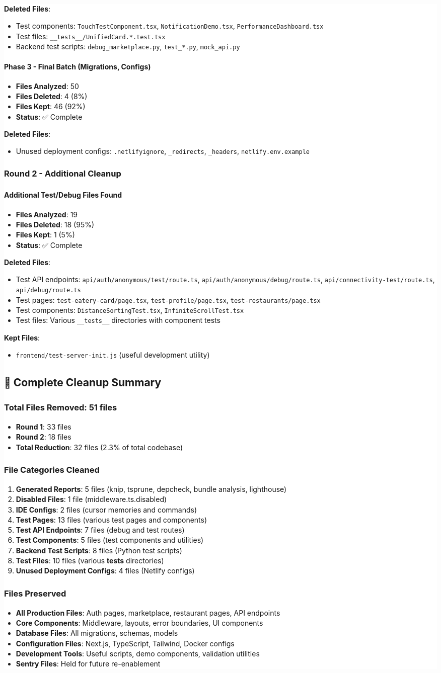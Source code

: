 **Deleted Files**:
- Test components: `TouchTestComponent.tsx`, `NotificationDemo.tsx`, `PerformanceDashboard.tsx`
- Test files: `__tests__/UnifiedCard.*.test.tsx`
- Backend test scripts: `debug_marketplace.py`, `test_*.py`, `mock_api.py`

#### **Phase 3 - Final Batch (Migrations, Configs)**
- **Files Analyzed**: 50
- **Files Deleted**: 4 (8%)
- **Files Kept**: 46 (92%)
- **Status**: ✅ Complete

**Deleted Files**:
- Unused deployment configs: `.netlifyignore`, `_redirects`, `_headers`, `netlify.env.example`

### **Round 2 - Additional Cleanup**

#### **Additional Test/Debug Files Found**
- **Files Analyzed**: 19
- **Files Deleted**: 18 (95%)
- **Files Kept**: 1 (5%)
- **Status**: ✅ Complete

**Deleted Files**:
- Test API endpoints: `api/auth/anonymous/test/route.ts`, `api/auth/anonymous/debug/route.ts`, `api/connectivity-test/route.ts`, `api/debug/route.ts`
- Test pages: `test-eatery-card/page.tsx`, `test-profile/page.tsx`, `test-restaurants/page.tsx`
- Test components: `DistanceSortingTest.tsx`, `InfiniteScrollTest.tsx`
- Test files: Various `__tests__` directories with component tests

**Kept Files**:
- `frontend/test-server-init.js` (useful development utility)

## 🎯 **Complete Cleanup Summary**

### **Total Files Removed**: 51 files
- **Round 1**: 33 files
- **Round 2**: 18 files
- **Total Reduction**: 32 files (2.3% of total codebase)

### **File Categories Cleaned**
1. **Generated Reports**: 5 files (knip, tsprune, depcheck, bundle analysis, lighthouse)
2. **Disabled Files**: 1 file (middleware.ts.disabled)
3. **IDE Configs**: 2 files (cursor memories and commands)
4. **Test Pages**: 13 files (various test pages and components)
5. **Test API Endpoints**: 7 files (debug and test routes)
6. **Test Components**: 5 files (test components and utilities)
7. **Backend Test Scripts**: 8 files (Python test scripts)
8. **Test Files**: 10 files (various __tests__ directories)
9. **Unused Deployment Configs**: 4 files (Netlify configs)

### **Files Preserved**
- **All Production Files**: Auth pages, marketplace, restaurant pages, API endpoints
- **Core Components**: Middleware, layouts, error boundaries, UI components
- **Database Files**: All migrations, schemas, models
- **Configuration Files**: Next.js, TypeScript, Tailwind, Docker configs
- **Development Tools**: Useful scripts, demo components, validation utilities
- **Sentry Files**: Held for future re-enablement

